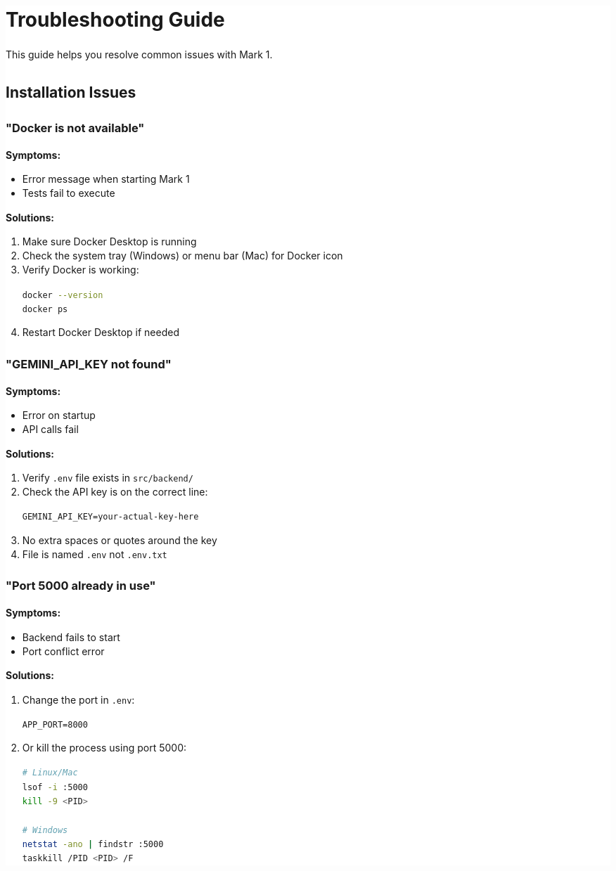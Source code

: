 # Troubleshooting Guide

This guide helps you resolve common issues with Mark 1.

## Installation Issues

### "Docker is not available"

**Symptoms:**
- Error message when starting Mark 1
- Tests fail to execute

**Solutions:**
1. Make sure Docker Desktop is running
2. Check the system tray (Windows) or menu bar (Mac) for Docker icon
3. Verify Docker is working:
   ```bash
   docker --version
   docker ps
   ```
4. Restart Docker Desktop if needed

### "GEMINI_API_KEY not found"

**Symptoms:**
- Error on startup
- API calls fail

**Solutions:**
1. Verify `.env` file exists in `src/backend/`
2. Check the API key is on the correct line:
   ```env
   GEMINI_API_KEY=your-actual-key-here
   ```
3. No extra spaces or quotes around the key
4. File is named `.env` not `.env.txt`

### "Port 5000 already in use"

**Symptoms:**
- Backend fails to start
- Port conflict error

**Solutions:**
1. Change the port in `.env`:
   ```env
   APP_PORT=8000
   ```
2. Or kill the process using port 5000:
   ```bash
   # Linux/Mac
   lsof -i :5000
   kill -9 <PID>
   
   # Windows
   netstat -ano | findstr :5000
   taskkill /PID <PID> /F
   ```
